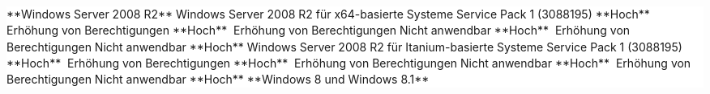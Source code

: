 <tr>
<td style="border:1px solid black;" colspan="7">
**Windows Server 2008 R2**
</td>
</tr>
<tr>
<td style="border:1px solid black;">
Windows Server 2008 R2 für x64-basierte Systeme Service Pack 1  
(3088195)
</td>
<td style="border:1px solid black;">
**Hoch**   
Erhöhung von Berechtigungen
</td>
<td style="border:1px solid black;">
**Hoch**   
Erhöhung von Berechtigungen
</td>
<td style="border:1px solid black;">
Nicht anwendbar
</td>
<td style="border:1px solid black;">
**Hoch**   
Erhöhung von Berechtigungen
</td>
<td style="border:1px solid black;">
Nicht anwendbar
</td>
<td style="border:1px solid black;">
**Hoch**
</td>
</tr>
<tr>
<td style="border:1px solid black;">
Windows Server 2008 R2 für Itanium-basierte Systeme Service Pack 1  
(3088195)
</td>
<td style="border:1px solid black;">
**Hoch**   
Erhöhung von Berechtigungen
</td>
<td style="border:1px solid black;">
**Hoch**   
Erhöhung von Berechtigungen
</td>
<td style="border:1px solid black;">
Nicht anwendbar
</td>
<td style="border:1px solid black;">
**Hoch**   
Erhöhung von Berechtigungen
</td>
<td style="border:1px solid black;">
Nicht anwendbar
</td>
<td style="border:1px solid black;">
**Hoch**
</td>
</tr>
<tr>
<td style="border:1px solid black;" colspan="7">
**Windows 8 und Windows 8.1**
</td>
</tr>